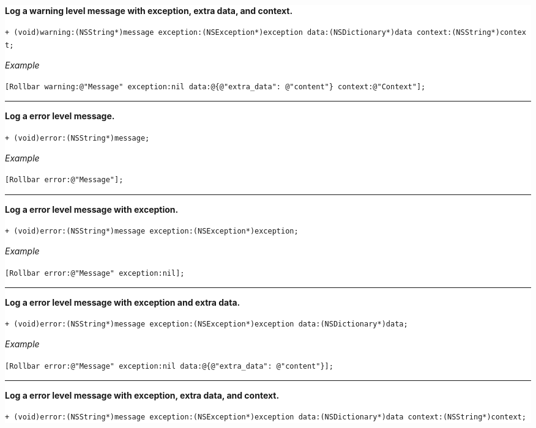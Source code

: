 **Log a warning level message with exception, extra data, and context.**

```objc
+ (void)warning:(NSString*)message exception:(NSException*)exception data:(NSDictionary*)data context:(NSString*)context;
```

*Example*

```objc
[Rollbar warning:@"Message" exception:nil data:@{@"extra_data": @"content"} context:@"Context"];
```

---

**Log a error level message.**

```objc
+ (void)error:(NSString*)message;
```

*Example*

```objc
[Rollbar error:@"Message"];
```

---

**Log a error level message with exception.**

```objc
+ (void)error:(NSString*)message exception:(NSException*)exception;
```

*Example*

```objc
[Rollbar error:@"Message" exception:nil];
```

---

**Log a error level message with exception and extra data.**

```objc
+ (void)error:(NSString*)message exception:(NSException*)exception data:(NSDictionary*)data;
```

*Example*

```objc
[Rollbar error:@"Message" exception:nil data:@{@"extra_data": @"content"}];
```

---

**Log a error level message with exception, extra data, and context.**

```objc
+ (void)error:(NSString*)message exception:(NSException*)exception data:(NSDictionary*)data context:(NSString*)context;
```
